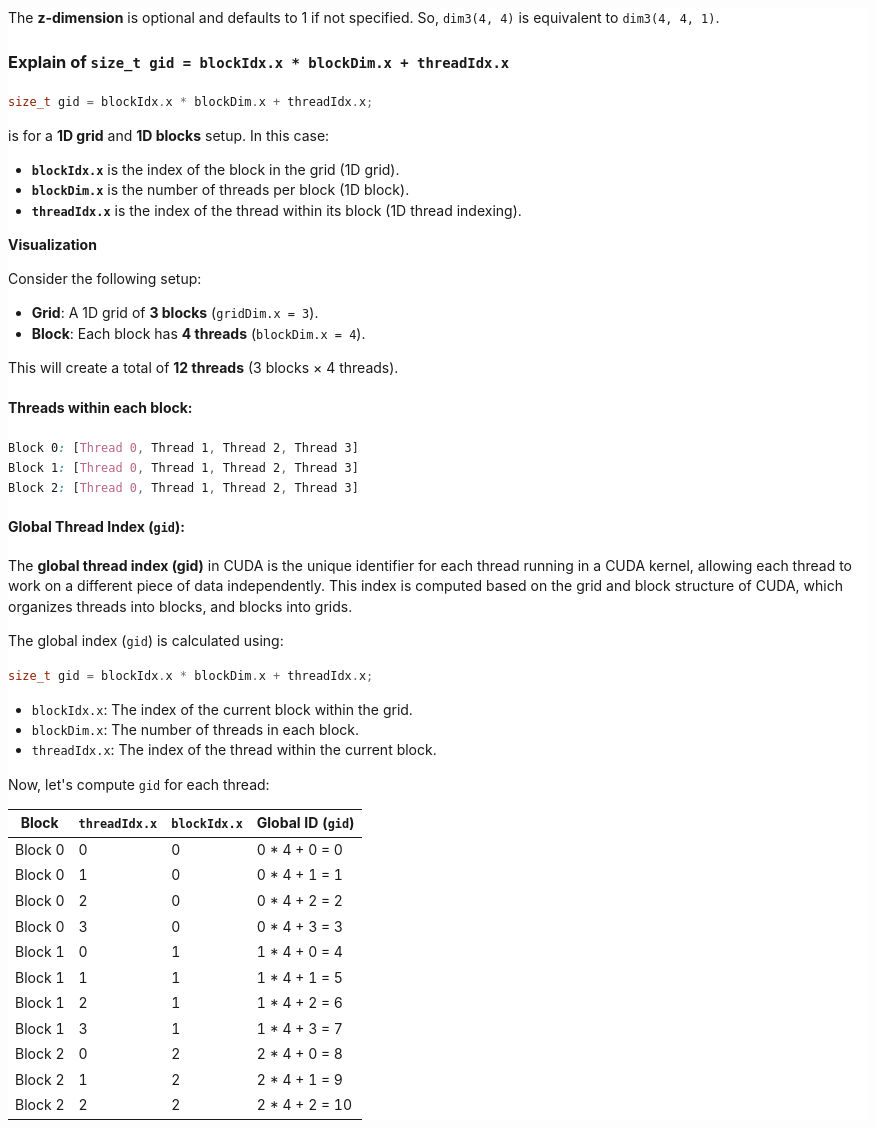 The **z-dimension** is optional and defaults to 1 if not specified. So, `dim3(4, 4)` is equivalent to `dim3(4, 4, 1)`.


### Explain of `size_t gid = blockIdx.x * blockDim.x + threadIdx.x`

```cpp
size_t gid = blockIdx.x * blockDim.x + threadIdx.x;
```
is for a **1D grid** and **1D blocks** setup. In this case:

-   **`blockIdx.x`** is the index of the block in the grid (1D grid).
-   **`blockDim.x`** is the number of threads per block (1D block).
-   **`threadIdx.x`** is the index of the thread within its block (1D thread indexing).

**Visualization**

Consider the following setup:

-   **Grid**: A 1D grid of **3 blocks** (`gridDim.x = 3`).
-   **Block**: Each block has **4 threads** (`blockDim.x = 4`).

This will create a total of **12 threads** (3 blocks × 4 threads).

#### Threads within each block:
```css
Block 0: [Thread 0, Thread 1, Thread 2, Thread 3]
Block 1: [Thread 0, Thread 1, Thread 2, Thread 3]
Block 2: [Thread 0, Thread 1, Thread 2, Thread 3]
```
#### Global Thread Index (`gid`):

The **global thread index (gid)** in CUDA is the unique identifier for each thread running in a CUDA kernel, allowing each thread to work on a different piece of data independently. This index is computed based on the grid and block structure of CUDA, which organizes threads into blocks, and blocks into grids.

The global index (`gid`) is calculated using:

```cpp
size_t gid = blockIdx.x * blockDim.x + threadIdx.x;
```
-   `blockIdx.x`: The index of the current block within the grid.
-   `blockDim.x`: The number of threads in each block.
-   `threadIdx.x`: The index of the thread within the current block.

Now, let's compute `gid` for each thread:

| Block   | `threadIdx.x` | `blockIdx.x` | Global ID (`gid`)  |
|---------|---------------|--------------|--------------------|
| Block 0 | 0             | 0            | 0 * 4 + 0 = 0      |
| Block 0 | 1             | 0            | 0 * 4 + 1 = 1      |
| Block 0 | 2             | 0            | 0 * 4 + 2 = 2      |
| Block 0 | 3             | 0            | 0 * 4 + 3 = 3      |
| Block 1 | 0             | 1            | 1 * 4 + 0 = 4      |
| Block 1 | 1             | 1            | 1 * 4 + 1 = 5      |
| Block 1 | 2             | 1            | 1 * 4 + 2 = 6      |
| Block 1 | 3             | 1            | 1 * 4 + 3 = 7      |
| Block 2 | 0             | 2            | 2 * 4 + 0 = 8      |
| Block 2 | 1             | 2            | 2 * 4 + 1 = 9      |
| Block 2 | 2             | 2            | 2 * 4 + 2 = 10     |